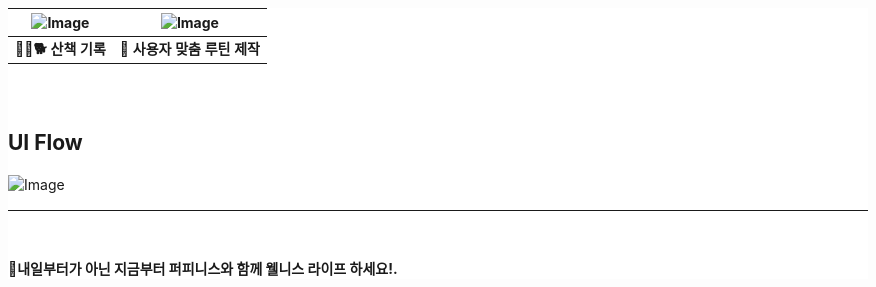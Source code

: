 |<img width="480" height="270" alt="Image" src="https://github.com/user-attachments/assets/665437fa-bb30-46b2-be0a-4b354754a711" />|<img width="480" height="270" alt="Image" src="https://github.com/user-attachments/assets/80225895-ac64-4b31-81a8-d11742efd755" />|
|:-:|:-:|
|**🚶‍♂️🐕 산책 기록**|**📝 사용자 맞춤 루틴 제작**|



<br/>

## <span id ="4"> UI Flow </span>
<img width="1263" alt="Image" src="https://github.com/user-attachments/assets/dc5c6fc7-579b-4e27-92fb-82fe6104c9a1" />


<br/>

---

<br/>

💪**내일부터가 아닌 지금부터 퍼피니스와 함께 웰니스 라이프 하세요!.**


